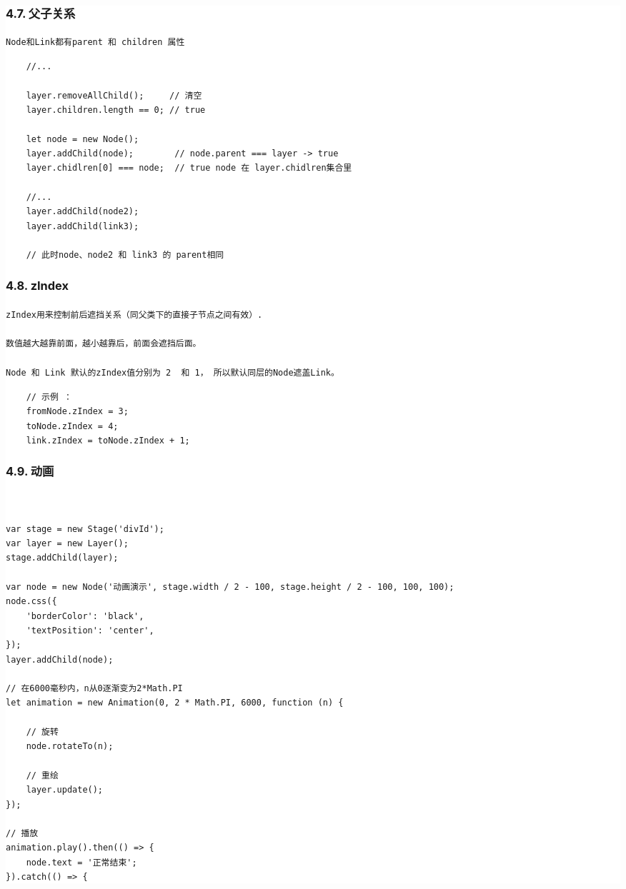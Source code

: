 ### 4.7. 父子关系

    Node和Link都有parent 和 children 属性

```
    //...

    layer.removeAllChild();     // 清空
    layer.children.length == 0; // true

    let node = new Node();
    layer.addChild(node);        // node.parent === layer -> true
    layer.chidlren[0] === node;  // true node 在 layer.chidlren集合里

    //...
    layer.addChild(node2); 
    layer.addChild(link3); 

    // 此时node、node2 和 link3 的 parent相同
```

### 4.8. zIndex

    zIndex用来控制前后遮挡关系（同父类下的直接子节点之间有效）.

    数值越大越靠前面，越小越靠后，前面会遮挡后面。

    Node 和 Link 默认的zIndex值分别为 2  和 1， 所以默认同层的Node遮盖Link。

```
    // 示例 ：
    fromNode.zIndex = 3;
    toNode.zIndex = 4;
    link.zIndex = toNode.zIndex + 1;

```

### 4.9. 动画
```


var stage = new Stage('divId');
var layer = new Layer();
stage.addChild(layer);

var node = new Node('动画演示', stage.width / 2 - 100, stage.height / 2 - 100, 100, 100);
node.css({
    'borderColor': 'black',
    'textPosition': 'center',
});
layer.addChild(node);

// 在6000毫秒内，n从0逐渐变为2*Math.PI
let animation = new Animation(0, 2 * Math.PI, 6000, function (n) {

    // 旋转
    node.rotateTo(n);

    // 重绘
    layer.update();
});

// 播放
animation.play().then(() => {
    node.text = '正常结束';
}).catch(() => {
```